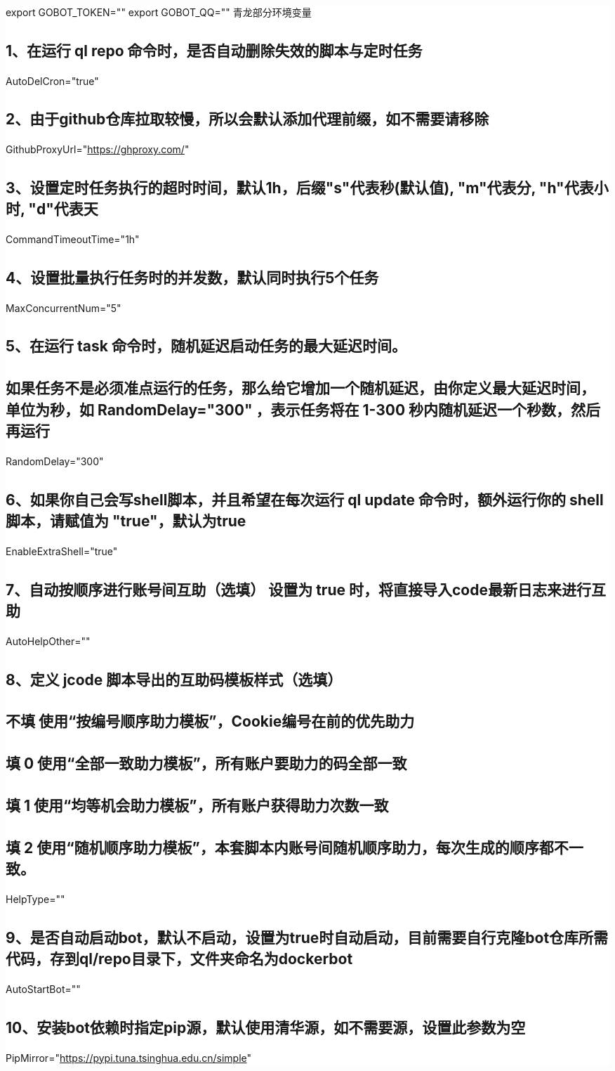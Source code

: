 export GOBOT_TOKEN=""
export GOBOT_QQ=""
青龙部分环境变量
## 1、在运行 ql repo 命令时，是否自动删除失效的脚本与定时任务
AutoDelCron="true"
## 2、由于github仓库拉取较慢，所以会默认添加代理前缀，如不需要请移除
GithubProxyUrl="https://ghproxy.com/"
## 3、设置定时任务执行的超时时间，默认1h，后缀"s"代表秒(默认值), "m"代表分, "h"代表小时, "d"代表天
CommandTimeoutTime="1h"
## 4、设置批量执行任务时的并发数，默认同时执行5个任务
MaxConcurrentNum="5"
## 5、在运行 task 命令时，随机延迟启动任务的最大延迟时间。
## 如果任务不是必须准点运行的任务，那么给它增加一个随机延迟，由你定义最大延迟时间，单位为秒，如 RandomDelay="300" ，表示任务将在 1-300 秒内随机延迟一个秒数，然后再运行
RandomDelay="300"
## 6、如果你自己会写shell脚本，并且希望在每次运行 ql update 命令时，额外运行你的 shell 脚本，请赋值为 "true"，默认为true
EnableExtraShell="true"
## 7、自动按顺序进行账号间互助（选填） 设置为 true 时，将直接导入code最新日志来进行互助
AutoHelpOther=""
## 8、定义 jcode 脚本导出的互助码模板样式（选填）
## 不填 使用“按编号顺序助力模板”，Cookie编号在前的优先助力
## 填 0 使用“全部一致助力模板”，所有账户要助力的码全部一致
## 填 1 使用“均等机会助力模板”，所有账户获得助力次数一致
## 填 2 使用“随机顺序助力模板”，本套脚本内账号间随机顺序助力，每次生成的顺序都不一致。
HelpType=""
## 9、是否自动启动bot，默认不启动，设置为true时自动启动，目前需要自行克隆bot仓库所需代码，存到ql/repo目录下，文件夹命名为dockerbot
AutoStartBot=""
## 10、安装bot依赖时指定pip源，默认使用清华源，如不需要源，设置此参数为空
PipMirror="https://pypi.tuna.tsinghua.edu.cn/simple"


